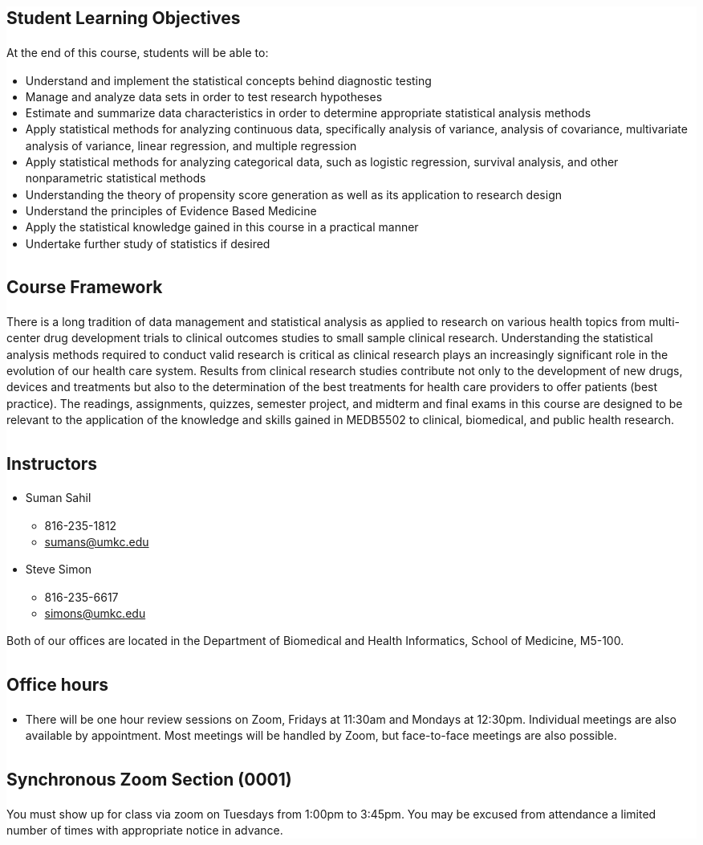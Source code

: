 ## Student Learning Objectives

At the end of this course, students will be able to:
-   Understand and implement the statistical concepts behind diagnostic testing
-   Manage and analyze data sets in order to test research hypotheses
-   Estimate and summarize data characteristics in order to determine appropriate statistical analysis methods
-   Apply statistical methods for analyzing continuous data, specifically analysis of variance, analysis of covariance, multivariate analysis of variance, linear regression, and multiple regression
-   Apply statistical methods for analyzing categorical data, such as logistic regression, survival analysis, and other nonparametric statistical methods
-   Understanding the theory of propensity score generation as well as its application to research design
-   Understand the principles of Evidence Based Medicine
-   Apply the statistical knowledge gained in this course in a practical manner
-   Undertake further study of statistics if desired

## Course Framework

There is a long tradition of data management and statistical analysis as applied to research on various health topics from multi-center drug development trials to clinical outcomes studies to small sample clinical research.  Understanding the statistical analysis methods required to conduct valid research is critical as clinical research plays an increasingly significant role in the evolution of our health care system. Results from clinical research studies contribute not only to the development of new drugs, devices and treatments but also to the determination of the best treatments for health care providers to offer patients (best practice).  The readings, assignments, quizzes, semester project, and midterm and final exams in this course are designed to be relevant to the application of the knowledge and skills gained in MEDB5502 to clinical, biomedical, and public health research.   

## Instructors

-   Suman Sahil
    -   816-235-1812
    -   sumans@umkc.edu
    
-   Steve Simon
    -   816-235-6617
    -   simons@umkc.edu
    
Both of our offices are located in the Department of Biomedical and Health Informatics, School of Medicine, M5-100. 

## Office hours

-   There will be one hour review sessions on Zoom, Fridays at 11:30am and Mondays at 12:30pm. Individual meetings are also available by appointment. Most meetings will be handled by Zoom, but face-to-face meetings are also possible.

## Synchronous Zoom Section (0001)

You must show up for class via zoom on Tuesdays from 1:00pm to 3:45pm. You may be excused from attendance a limited number of times with appropriate notice in advance.
